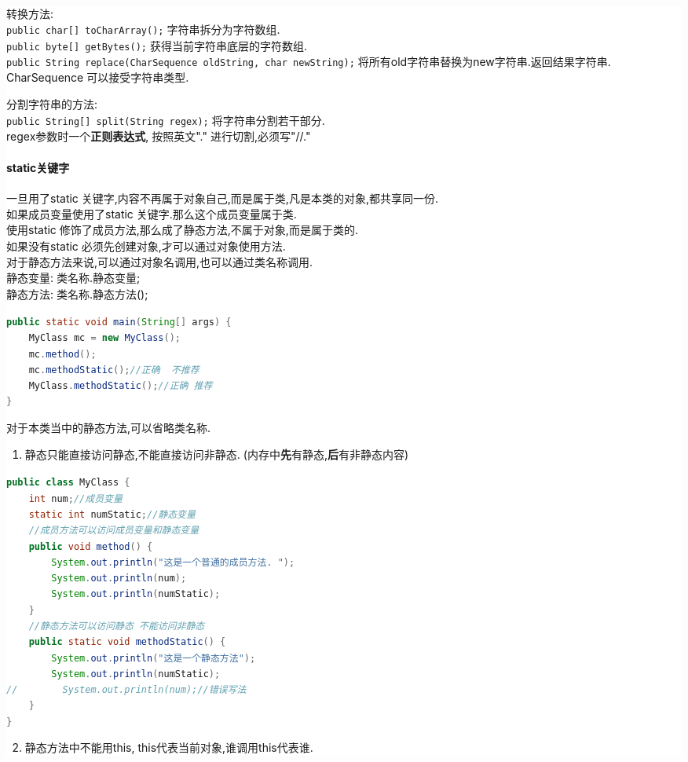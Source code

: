 转换方法:  
`public char[] toCharArray();` 字符串拆分为字符数组.  
`public byte[] getBytes();` 获得当前字符串底层的字符数组.  
`public String replace(CharSequence oldString, char newString);` 将所有old字符串替换为new字符串.返回结果字符串.  CharSequence 可以接受字符串类型.  

分割字符串的方法:  
`public String[] split(String regex);` 将字符串分割若干部分.  
regex参数时一个**正则表达式**,  按照英文"." 进行切割,必须写"//."  

#### static关键字  

一旦用了static 关键字,内容不再属于对象自己,而是属于类,凡是本类的对象,都共享同一份.  
如果成员变量使用了static 关键字.那么这个成员变量属于类.  
使用static 修饰了成员方法,那么成了静态方法,不属于对象,而是属于类的.  
如果没有static 必须先创建对象,才可以通过对象使用方法.  
对于静态方法来说,可以通过对象名调用,也可以通过类名称调用.  
静态变量: 类名称.静态变量;  
静态方法: 类名称.静态方法();  

```java
public static void main(String[] args) {
    MyClass mc = new MyClass();
    mc.method();
    mc.methodStatic();//正确  不推荐
    MyClass.methodStatic();//正确 推荐
}
```

对于本类当中的静态方法,可以省略类名称.  

1. 静态只能直接访问静态,不能直接访问非静态.  (内存中**先**有静态,**后**有非静态内容)  

```java
public class MyClass {
    int num;//成员变量
    static int numStatic;//静态变量
    //成员方法可以访问成员变量和静态变量
    public void method() {
        System.out.println("这是一个普通的成员方法. ");
        System.out.println(num);
        System.out.println(numStatic);
    }
    //静态方法可以访问静态 不能访问非静态
    public static void methodStatic() {
        System.out.println("这是一个静态方法");
        System.out.println(numStatic);
//        System.out.println(num);//错误写法
    }
}
```  

2. 静态方法中不能用this, this代表当前对象,谁调用this代表谁.  
